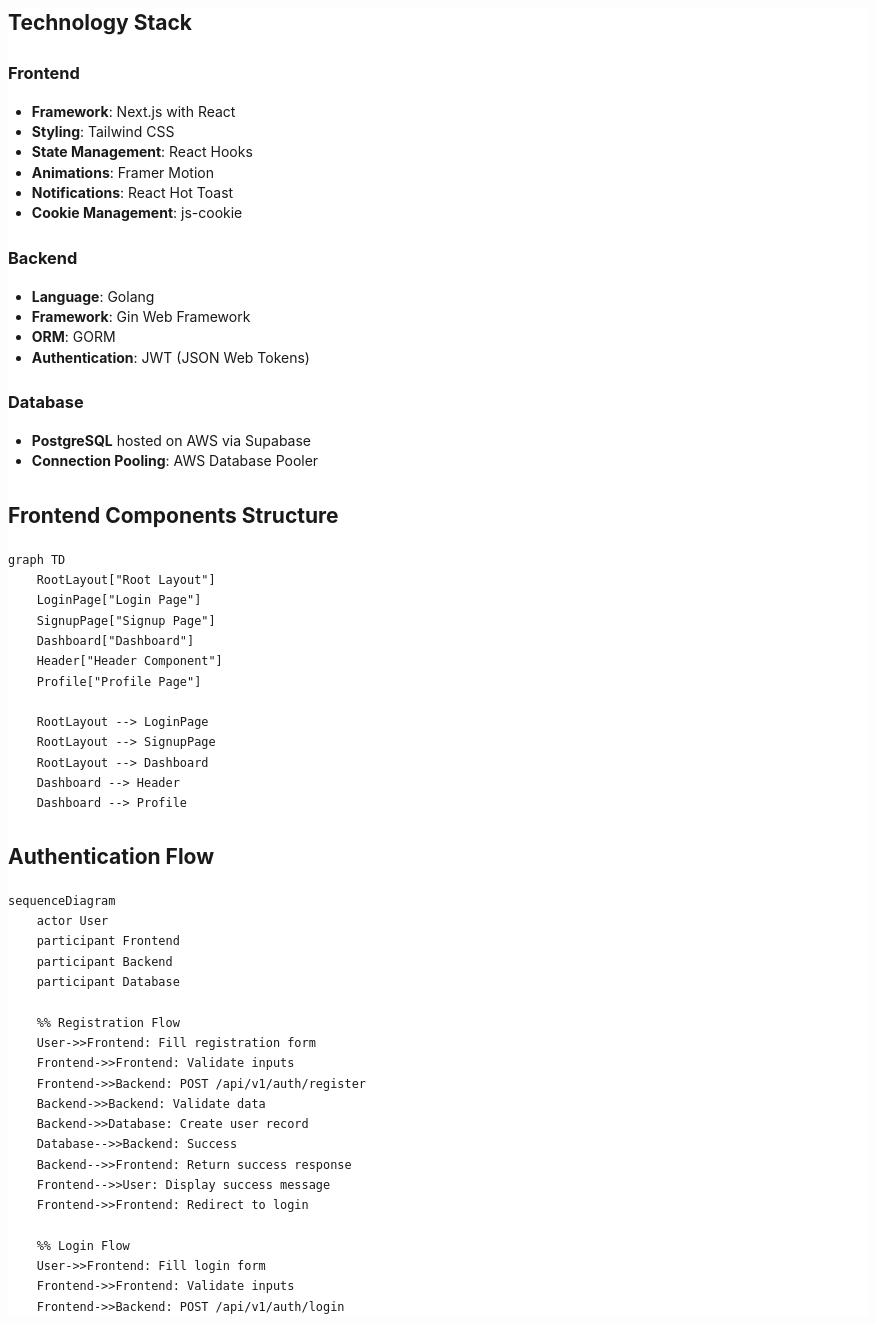 ## Technology Stack

### Frontend
- **Framework**: Next.js with React
- **Styling**: Tailwind CSS
- **State Management**: React Hooks
- **Animations**: Framer Motion
- **Notifications**: React Hot Toast
- **Cookie Management**: js-cookie

### Backend
- **Language**: Golang
- **Framework**: Gin Web Framework
- **ORM**: GORM
- **Authentication**: JWT (JSON Web Tokens)

### Database
- **PostgreSQL** hosted on AWS via Supabase
- **Connection Pooling**: AWS Database Pooler

## Frontend Components Structure

```mermaid
graph TD
    RootLayout["Root Layout"]
    LoginPage["Login Page"]
    SignupPage["Signup Page"]
    Dashboard["Dashboard"]
    Header["Header Component"]
    Profile["Profile Page"]
    
    RootLayout --> LoginPage
    RootLayout --> SignupPage
    RootLayout --> Dashboard
    Dashboard --> Header
    Dashboard --> Profile
```

## Authentication Flow

```mermaid
sequenceDiagram
    actor User
    participant Frontend
    participant Backend
    participant Database
    
    %% Registration Flow
    User->>Frontend: Fill registration form
    Frontend->>Frontend: Validate inputs
    Frontend->>Backend: POST /api/v1/auth/register
    Backend->>Backend: Validate data
    Backend->>Database: Create user record
    Database-->>Backend: Success
    Backend-->>Frontend: Return success response
    Frontend-->>User: Display success message
    Frontend->>Frontend: Redirect to login
    
    %% Login Flow
    User->>Frontend: Fill login form
    Frontend->>Frontend: Validate inputs
    Frontend->>Backend: POST /api/v1/auth/login
```